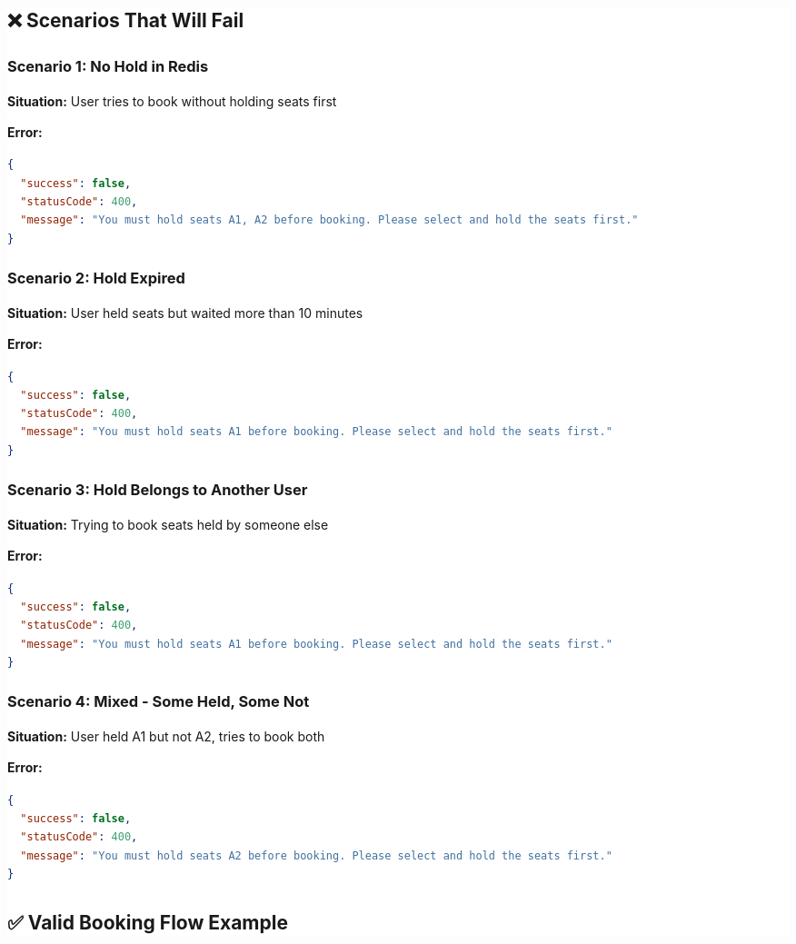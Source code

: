 ## ❌ Scenarios That Will Fail

### Scenario 1: No Hold in Redis
**Situation:** User tries to book without holding seats first

**Error:**
```json
{
  "success": false,
  "statusCode": 400,
  "message": "You must hold seats A1, A2 before booking. Please select and hold the seats first."
}
```

### Scenario 2: Hold Expired
**Situation:** User held seats but waited more than 10 minutes

**Error:**
```json
{
  "success": false,
  "statusCode": 400,
  "message": "You must hold seats A1 before booking. Please select and hold the seats first."
}
```

### Scenario 3: Hold Belongs to Another User
**Situation:** Trying to book seats held by someone else

**Error:**
```json
{
  "success": false,
  "statusCode": 400,
  "message": "You must hold seats A1 before booking. Please select and hold the seats first."
}
```

### Scenario 4: Mixed - Some Held, Some Not
**Situation:** User held A1 but not A2, tries to book both

**Error:**
```json
{
  "success": false,
  "statusCode": 400,
  "message": "You must hold seats A2 before booking. Please select and hold the seats first."
}
```

## ✅ Valid Booking Flow Example
